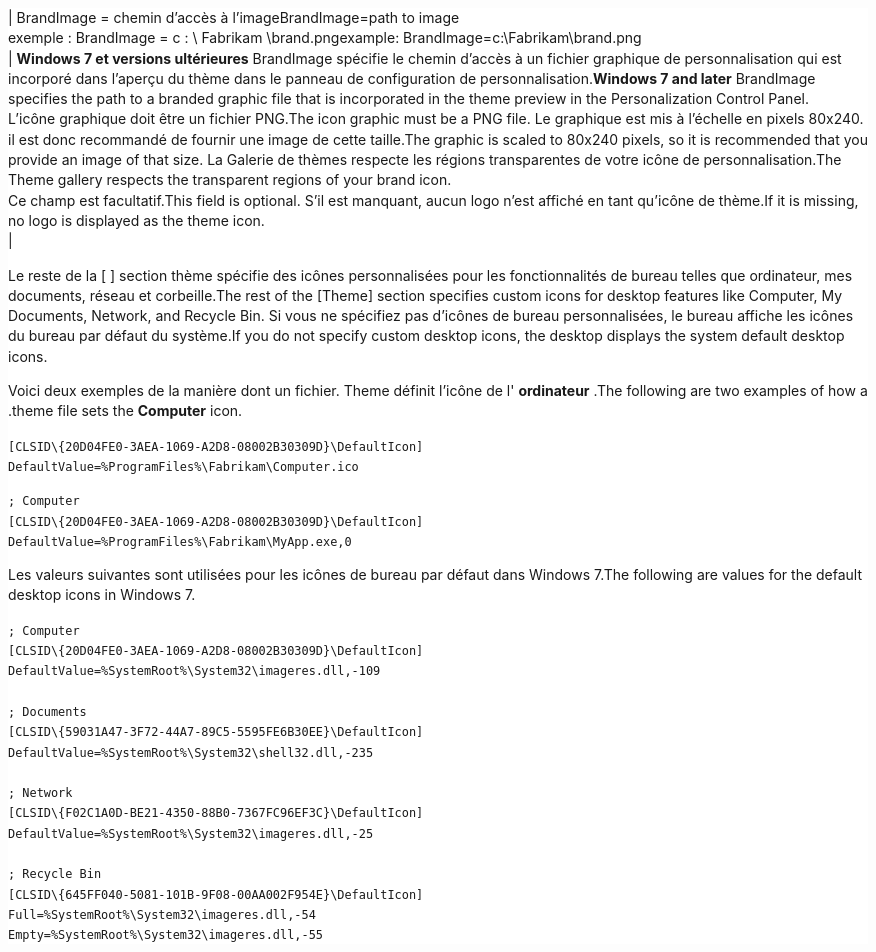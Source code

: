 | <span data-ttu-id="5dabe-154">BrandImage = chemin d’accès à l’image</span><span class="sxs-lookup"><span data-stu-id="5dabe-154">BrandImage=path to image</span></span><br/> <span data-ttu-id="5dabe-155">exemple : BrandImage = c : \\ Fabrikam \\brand.png</span><span class="sxs-lookup"><span data-stu-id="5dabe-155">example: BrandImage=c:\\Fabrikam\\brand.png</span></span><br/>                                 | <span data-ttu-id="5dabe-156">**Windows 7 et versions ultérieures** BrandImage spécifie le chemin d’accès à un fichier graphique de personnalisation qui est incorporé dans l’aperçu du thème dans le panneau de configuration de personnalisation.</span><span class="sxs-lookup"><span data-stu-id="5dabe-156">**Windows 7 and later** BrandImage specifies the path to a branded graphic file that is incorporated in the theme preview in the Personalization Control Panel.</span></span><br/> <span data-ttu-id="5dabe-157">L’icône graphique doit être un fichier PNG.</span><span class="sxs-lookup"><span data-stu-id="5dabe-157">The icon graphic must be a PNG file.</span></span> <span data-ttu-id="5dabe-158">Le graphique est mis à l’échelle en pixels 80x240. il est donc recommandé de fournir une image de cette taille.</span><span class="sxs-lookup"><span data-stu-id="5dabe-158">The graphic is scaled to 80x240 pixels, so it is recommended that you provide an image of that size.</span></span> <span data-ttu-id="5dabe-159">La Galerie de thèmes respecte les régions transparentes de votre icône de personnalisation.</span><span class="sxs-lookup"><span data-stu-id="5dabe-159">The Theme gallery respects the transparent regions of your brand icon.</span></span><br/> <span data-ttu-id="5dabe-160">Ce champ est facultatif.</span><span class="sxs-lookup"><span data-stu-id="5dabe-160">This field is optional.</span></span> <span data-ttu-id="5dabe-161">S’il est manquant, aucun logo n’est affiché en tant qu’icône de thème.</span><span class="sxs-lookup"><span data-stu-id="5dabe-161">If it is missing, no logo is displayed as the theme icon.</span></span><br/> |



 

<span data-ttu-id="5dabe-162">Le reste de la \[ \] section thème spécifie des icônes personnalisées pour les fonctionnalités de bureau telles que ordinateur, mes documents, réseau et corbeille.</span><span class="sxs-lookup"><span data-stu-id="5dabe-162">The rest of the \[Theme\] section specifies custom icons for desktop features like Computer, My Documents, Network, and Recycle Bin.</span></span> <span data-ttu-id="5dabe-163">Si vous ne spécifiez pas d’icônes de bureau personnalisées, le bureau affiche les icônes du bureau par défaut du système.</span><span class="sxs-lookup"><span data-stu-id="5dabe-163">If you do not specify custom desktop icons, the desktop displays the system default desktop icons.</span></span>

<span data-ttu-id="5dabe-164">Voici deux exemples de la manière dont un fichier. Theme définit l’icône de l' **ordinateur** .</span><span class="sxs-lookup"><span data-stu-id="5dabe-164">The following are two examples of how a .theme file sets the **Computer** icon.</span></span>


```
[CLSID\{20D04FE0-3AEA-1069-A2D8-08002B30309D}\DefaultIcon]
DefaultValue=%ProgramFiles%\Fabrikam\Computer.ico
```




```
; Computer
[CLSID\{20D04FE0-3AEA-1069-A2D8-08002B30309D}\DefaultIcon]
DefaultValue=%ProgramFiles%\Fabrikam\MyApp.exe,0
```



<span data-ttu-id="5dabe-165">Les valeurs suivantes sont utilisées pour les icônes de bureau par défaut dans Windows 7.</span><span class="sxs-lookup"><span data-stu-id="5dabe-165">The following are values for the default desktop icons in Windows 7.</span></span>


```
; Computer
[CLSID\{20D04FE0-3AEA-1069-A2D8-08002B30309D}\DefaultIcon]
DefaultValue=%SystemRoot%\System32\imageres.dll,-109

; Documents
[CLSID\{59031A47-3F72-44A7-89C5-5595FE6B30EE}\DefaultIcon]
DefaultValue=%SystemRoot%\System32\shell32.dll,-235

; Network
[CLSID\{F02C1A0D-BE21-4350-88B0-7367FC96EF3C}\DefaultIcon]
DefaultValue=%SystemRoot%\System32\imageres.dll,-25

; Recycle Bin
[CLSID\{645FF040-5081-101B-9F08-00AA002F954E}\DefaultIcon]
Full=%SystemRoot%\System32\imageres.dll,-54
Empty=%SystemRoot%\System32\imageres.dll,-55
```
